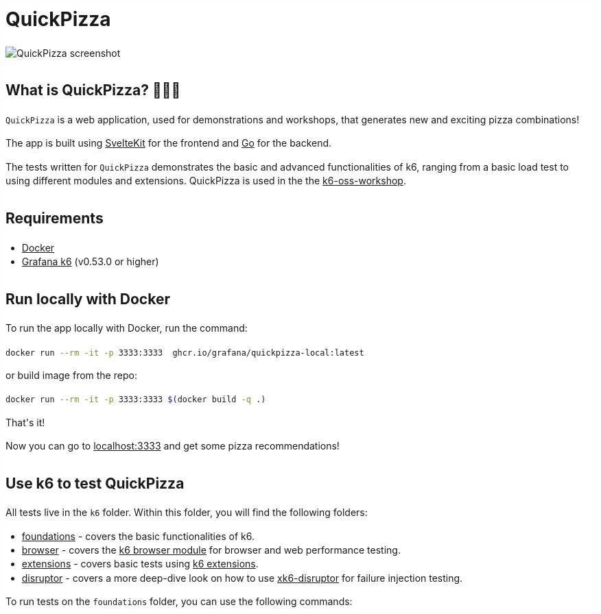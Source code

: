 # QuickPizza

![QuickPizza screenshot](./docs/images/quickpizza-screenshot.png)

## What is QuickPizza? 🍕🍕🍕

`QuickPizza` is a web application, used for demonstrations and workshops, that generates new and exciting pizza combinations!

The app is built using [SvelteKit](https://kit.svelte.dev/) for the frontend and [Go](https://go.dev/) for the backend.

The tests written for `QuickPizza` demonstrates the basic and advanced functionalities of k6, ranging from a basic load test to using different modules and extensions. QuickPizza is used in the the [k6-oss-workshop](https://github.com/grafana/k6-oss-workshop).

## Requirements

- [Docker](https://docs.docker.com/get-docker/)
- [Grafana k6](https://grafana.com/docs/k6/latest/set-up/install-k6/) (v0.53.0 or higher)

## Run locally with Docker

To run the app locally with Docker, run the command:

```bash
docker run --rm -it -p 3333:3333  ghcr.io/grafana/quickpizza-local:latest
```

or build image from the repo:

```bash
docker run --rm -it -p 3333:3333 $(docker build -q .)
```

That's it!

Now you can go to [localhost:3333](http://localhost:3333) and get some pizza recommendations!

## Use k6 to test QuickPizza

All tests live in the `k6` folder. Within this folder, you will find the following folders:

- [foundations](k6/foundations/) - covers the basic functionalities of k6.
- [browser](k6/browser/) - covers the [k6 browser module](https://grafana.com/docs/k6/latest/using-k6-browser/) for browser and web performance testing.
- [extensions](k6/extensions/) - covers basic tests using [k6 extensions](https://grafana.com/docs/k6/latest/extensions/).
- [disruptor](k6/disruptor/) - covers a more deep-dive look on how to use [xk6-disruptor](https://grafana.com/docs/k6/latest/testing-guides/injecting-faults-with-xk6-disruptor/first-steps/) for failure injection testing.

To run tests on the `foundations` folder, you can use the following commands:
